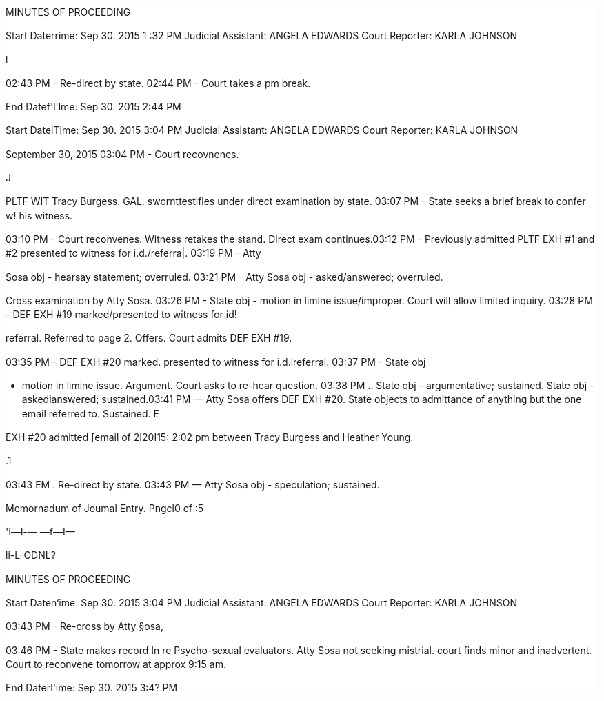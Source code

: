 MINUTES OF PROCEEDING

Start Daterrime: Sep 30. 2015 1 :32 PM Judicial Assistant: ANGELA EDWARDS
Court Reporter: KARLA JOHNSON

l

02:43 PM - Re-direct by state. 02:44 PM - Court takes a pm break.

End Datef'l'lme: Sep 30. 2015 2:44 PM

Start DateiTime: Sep 30. 2015 3:04 PM Judicial Assistant: ANGELA EDWARDS
Court Reporter: KARLA JOHNSON

September 30, 2015 03:04 PM - Court recovnenes.

J

PLTF WIT Tracy Burgess. GAL. swornttestlfles under direct examination by state. 03:07
PM - State seeks a brief break to confer w! his witness.

03:10 PM - Court reconvenes. Witness retakes the stand. Direct exam continues.03:12 PM -
Previously admitted PLTF EXH #1 and #2 presented to witness for i.d./referra|. 03:19 PM - Atty

Sosa obj - hearsay statement; overruled. 03:21 PM - Atty Sosa obj - asked/answered; overruled.

Cross examination by Atty Sosa. 03:26 PM - State obj - motion in limine issue/improper.
Court will allow limited inquiry. 03:28 PM - DEF EXH #19 marked/presented to witness for id!

referral. Referred to page 2. Offers. Court admits DEF EXH #19.

03:35 PM - DEF EXH #20 marked. presented to witness for i.d.lreferral. 03:37 PM - State obj
- motion in limine issue. Argument. Court asks to re-hear question. 03:38 PM .. State obj -
argumentative; sustained. State obj - askedlanswered; sustained.03:41 PM — Atty Sosa offers DEF
EXH #20. State objects to admittance of anything but the one email referred to. Sustained. E

EXH #20 admitted [email of 2I20I15: 2:02 pm between Tracy Burgess and Heather Young.

.1

03:43 EM . Re-direct by state. 03:43 PM — Atty Sosa obj - speculation; sustained.

Memornadum of Joumal Entry.
Pngcl0 cf :5

'I—l-— —f—I—

li-L-ODNL?

MINUTES OF PROCEEDING

Start Daten‘ime: Sep 30. 2015 3:04 PM Judicial Assistant: ANGELA EDWARDS
Court Reporter: KARLA JOHNSON

03:43 PM - Re-cross by Atty §osa,

03:46 PM - State makes record In re Psycho-sexual evaluators. Atty Sosa not seeking
mistrial. court finds minor and inadvertent. Court to reconvene tomorrow at approx 9:15 am.

End Daterl'ime: Sep 30. 2015 3:4? PM

 
